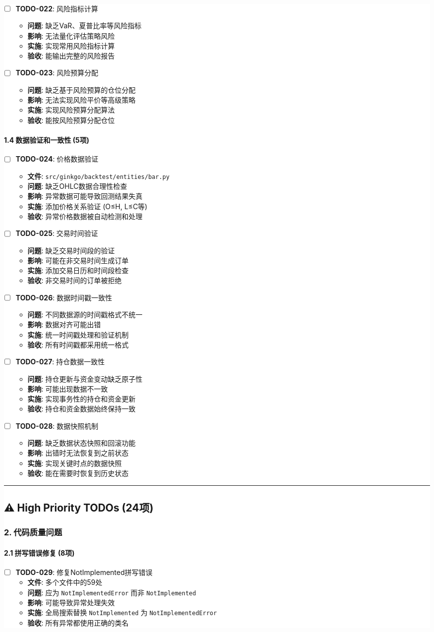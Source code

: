 - [ ] **TODO-022**: 风险指标计算
  - **问题**: 缺乏VaR、夏普比率等风险指标
  - **影响**: 无法量化评估策略风险
  - **实施**: 实现常用风险指标计算
  - **验收**: 能输出完整的风险报告

- [ ] **TODO-023**: 风险预算分配
  - **问题**: 缺乏基于风险预算的仓位分配
  - **影响**: 无法实现风险平价等高级策略
  - **实施**: 实现风险预算分配算法
  - **验收**: 能按风险预算分配仓位

#### 1.4 数据验证和一致性 (5项)

- [ ] **TODO-024**: 价格数据验证
  - **文件**: `src/ginkgo/backtest/entities/bar.py`
  - **问题**: 缺乏OHLC数据合理性检查
  - **影响**: 异常数据可能导致回测结果失真
  - **实施**: 添加价格关系验证 (O≤H, L≤C等)
  - **验收**: 异常价格数据被自动检测和处理

- [ ] **TODO-025**: 交易时间验证
  - **问题**: 缺乏交易时间段的验证
  - **影响**: 可能在非交易时间生成订单
  - **实施**: 添加交易日历和时间段检查
  - **验收**: 非交易时间的订单被拒绝

- [ ] **TODO-026**: 数据时间戳一致性
  - **问题**: 不同数据源的时间戳格式不统一
  - **影响**: 数据对齐可能出错
  - **实施**: 统一时间戳处理和验证机制
  - **验收**: 所有时间戳都采用统一格式

- [ ] **TODO-027**: 持仓数据一致性
  - **问题**: 持仓更新与资金变动缺乏原子性
  - **影响**: 可能出现数据不一致
  - **实施**: 实现事务性的持仓和资金更新
  - **验收**: 持仓和资金数据始终保持一致

- [ ] **TODO-028**: 数据快照机制
  - **问题**: 缺乏数据状态快照和回滚功能
  - **影响**: 出错时无法恢复到之前状态
  - **实施**: 实现关键时点的数据快照
  - **验收**: 能在需要时恢复到历史状态

---

## ⚠️ High Priority TODOs (24项)

### 2. 代码质量问题

#### 2.1 拼写错误修复 (8项)

- [ ] **TODO-029**: 修复NotImplemented拼写错误
  - **文件**: 多个文件中的59处
  - **问题**: 应为 `NotImplementedError` 而非 `NotImplemented`
  - **影响**: 可能导致异常处理失效
  - **实施**: 全局搜索替换 `NotImplemented` 为 `NotImplementedError`
  - **验收**: 所有异常都使用正确的类名
